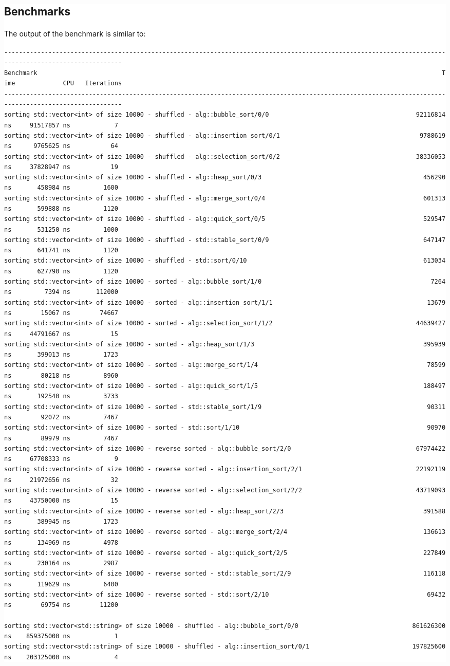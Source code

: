 ## Benchmarks

The output of the benchmark is similar to:

```text
--------------------------------------------------------------------------------------------------------------------------------------------------------
Benchmark                                                                                                              Time             CPU   Iterations
--------------------------------------------------------------------------------------------------------------------------------------------------------
sorting std::vector<int> of size 10000 - shuffled - alg::bubble_sort/0/0                                        92116814 ns     91517857 ns            7
sorting std::vector<int> of size 10000 - shuffled - alg::insertion_sort/0/1                                      9788619 ns      9765625 ns           64
sorting std::vector<int> of size 10000 - shuffled - alg::selection_sort/0/2                                     38336053 ns     37828947 ns           19
sorting std::vector<int> of size 10000 - shuffled - alg::heap_sort/0/3                                            456290 ns       458984 ns         1600
sorting std::vector<int> of size 10000 - shuffled - alg::merge_sort/0/4                                           601313 ns       599888 ns         1120
sorting std::vector<int> of size 10000 - shuffled - alg::quick_sort/0/5                                           529547 ns       531250 ns         1000
sorting std::vector<int> of size 10000 - shuffled - std::stable_sort/0/9                                          647147 ns       641741 ns         1120
sorting std::vector<int> of size 10000 - shuffled - std::sort/0/10                                                613034 ns       627790 ns         1120
sorting std::vector<int> of size 10000 - sorted - alg::bubble_sort/1/0                                              7264 ns         7394 ns       112000
sorting std::vector<int> of size 10000 - sorted - alg::insertion_sort/1/1                                          13679 ns        15067 ns        74667
sorting std::vector<int> of size 10000 - sorted - alg::selection_sort/1/2                                       44639427 ns     44791667 ns           15
sorting std::vector<int> of size 10000 - sorted - alg::heap_sort/1/3                                              395939 ns       399013 ns         1723
sorting std::vector<int> of size 10000 - sorted - alg::merge_sort/1/4                                              78599 ns        80218 ns         8960
sorting std::vector<int> of size 10000 - sorted - alg::quick_sort/1/5                                             188497 ns       192540 ns         3733
sorting std::vector<int> of size 10000 - sorted - std::stable_sort/1/9                                             90311 ns        92072 ns         7467
sorting std::vector<int> of size 10000 - sorted - std::sort/1/10                                                   90970 ns        89979 ns         7467
sorting std::vector<int> of size 10000 - reverse sorted - alg::bubble_sort/2/0                                  67974422 ns     67708333 ns            9
sorting std::vector<int> of size 10000 - reverse sorted - alg::insertion_sort/2/1                               22192119 ns     21972656 ns           32
sorting std::vector<int> of size 10000 - reverse sorted - alg::selection_sort/2/2                               43719093 ns     43750000 ns           15
sorting std::vector<int> of size 10000 - reverse sorted - alg::heap_sort/2/3                                      391588 ns       389945 ns         1723
sorting std::vector<int> of size 10000 - reverse sorted - alg::merge_sort/2/4                                     136613 ns       134969 ns         4978
sorting std::vector<int> of size 10000 - reverse sorted - alg::quick_sort/2/5                                     227849 ns       230164 ns         2987
sorting std::vector<int> of size 10000 - reverse sorted - std::stable_sort/2/9                                    116118 ns       119629 ns         6400
sorting std::vector<int> of size 10000 - reverse sorted - std::sort/2/10                                           69432 ns        69754 ns        11200

sorting std::vector<std::string> of size 10000 - shuffled - alg::bubble_sort/0/0                               861626300 ns    859375000 ns            1
sorting std::vector<std::string> of size 10000 - shuffled - alg::insertion_sort/0/1                            197825600 ns    203125000 ns            4
```